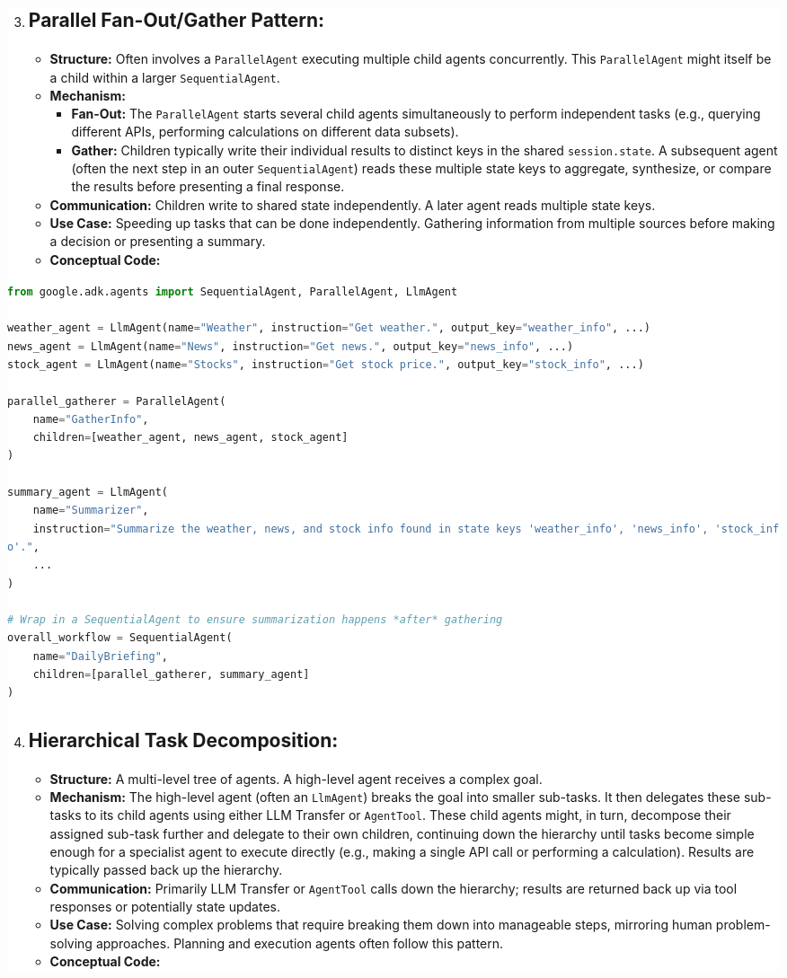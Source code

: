 ```py
```

3. ## Parallel Fan-Out/Gather Pattern:



   * **Structure:** Often involves a `ParallelAgent` executing multiple child agents concurrently. This `ParallelAgent` might itself be a child within a larger `SequentialAgent`.
   * **Mechanism:**
     * **Fan-Out:** The `ParallelAgent` starts several child agents simultaneously to perform independent tasks (e.g., querying different APIs, performing calculations on different data subsets).
     * **Gather:** Children typically write their individual results to distinct keys in the shared `session.state`. A subsequent agent (often the next step in an outer `SequentialAgent`) reads these multiple state keys to aggregate, synthesize, or compare the results before presenting a final response.
   * **Communication:** Children write to shared state independently. A later agent reads multiple state keys.
   * **Use Case:** Speeding up tasks that can be done independently. Gathering information from multiple sources before making a decision or presenting a summary.
   * **Conceptual Code:**

```py
from google.adk.agents import SequentialAgent, ParallelAgent, LlmAgent

weather_agent = LlmAgent(name="Weather", instruction="Get weather.", output_key="weather_info", ...)
news_agent = LlmAgent(name="News", instruction="Get news.", output_key="news_info", ...)
stock_agent = LlmAgent(name="Stocks", instruction="Get stock price.", output_key="stock_info", ...)

parallel_gatherer = ParallelAgent(
    name="GatherInfo",
    children=[weather_agent, news_agent, stock_agent]
)

summary_agent = LlmAgent(
    name="Summarizer",
    instruction="Summarize the weather, news, and stock info found in state keys 'weather_info', 'news_info', 'stock_info'.",
    ...
)

# Wrap in a SequentialAgent to ensure summarization happens *after* gathering
overall_workflow = SequentialAgent(
    name="DailyBriefing",
    children=[parallel_gatherer, summary_agent]
)
```

4. ## Hierarchical Task Decomposition:



   * **Structure:** A multi-level tree of agents. A high-level agent receives a complex goal.
   * **Mechanism:** The high-level agent (often an `LlmAgent`) breaks the goal into smaller sub-tasks. It then delegates these sub-tasks to its child agents using either LLM Transfer or `AgentTool`. These child agents might, in turn, decompose their assigned sub-task further and delegate to their own children, continuing down the hierarchy until tasks become simple enough for a specialist agent to execute directly (e.g., making a single API call or performing a calculation). Results are typically passed back up the hierarchy.
   * **Communication:** Primarily LLM Transfer or `AgentTool` calls down the hierarchy; results are returned back up via tool responses or potentially state updates.
   * **Use Case:** Solving complex problems that require breaking them down into manageable steps, mirroring human problem-solving approaches. Planning and execution agents often follow this pattern.
   * **Conceptual Code:**
